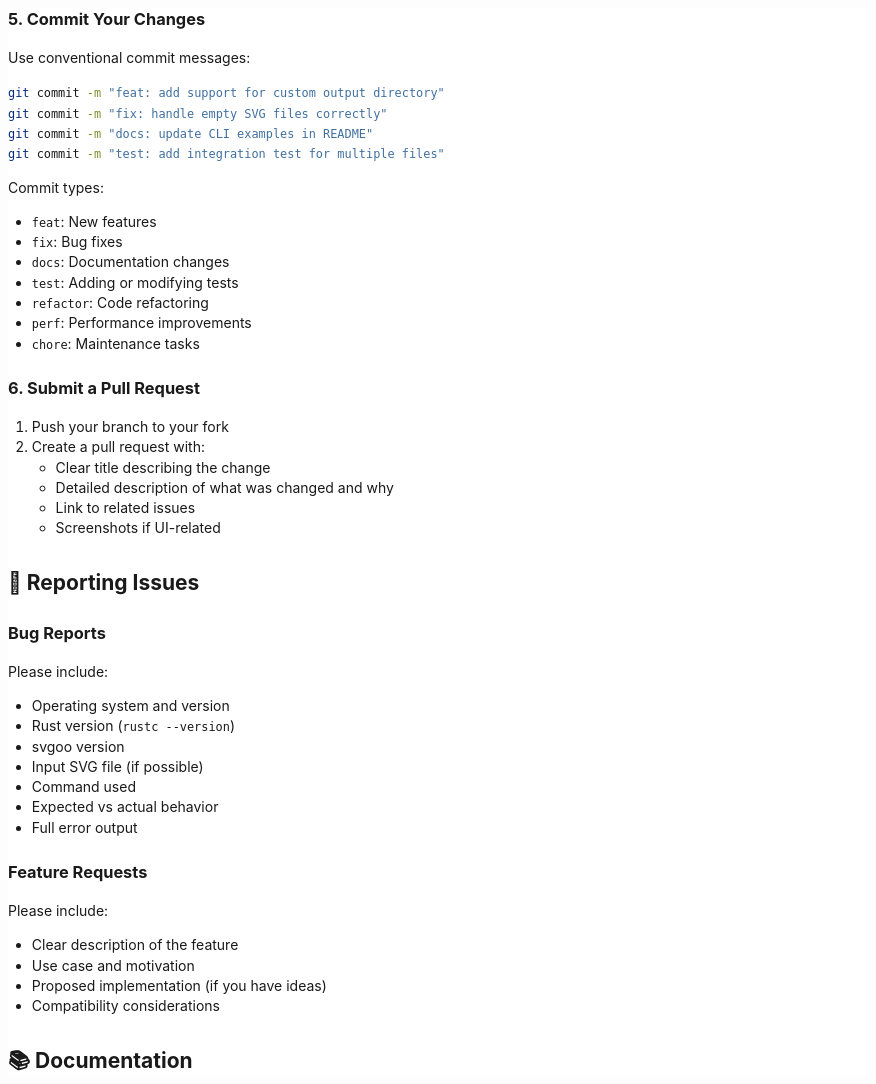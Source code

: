 ### 5. Commit Your Changes

Use conventional commit messages:

```bash
git commit -m "feat: add support for custom output directory"
git commit -m "fix: handle empty SVG files correctly"
git commit -m "docs: update CLI examples in README"
git commit -m "test: add integration test for multiple files"
```

Commit types:
- `feat`: New features
- `fix`: Bug fixes
- `docs`: Documentation changes
- `test`: Adding or modifying tests
- `refactor`: Code refactoring
- `perf`: Performance improvements
- `chore`: Maintenance tasks

### 6. Submit a Pull Request

1. Push your branch to your fork
2. Create a pull request with:
   - Clear title describing the change
   - Detailed description of what was changed and why
   - Link to related issues
   - Screenshots if UI-related

## 🐛 Reporting Issues

### Bug Reports

Please include:
- Operating system and version
- Rust version (`rustc --version`)
- svgoo version
- Input SVG file (if possible)
- Command used
- Expected vs actual behavior
- Full error output

### Feature Requests

Please include:
- Clear description of the feature
- Use case and motivation
- Proposed implementation (if you have ideas)
- Compatibility considerations

## 📚 Documentation

